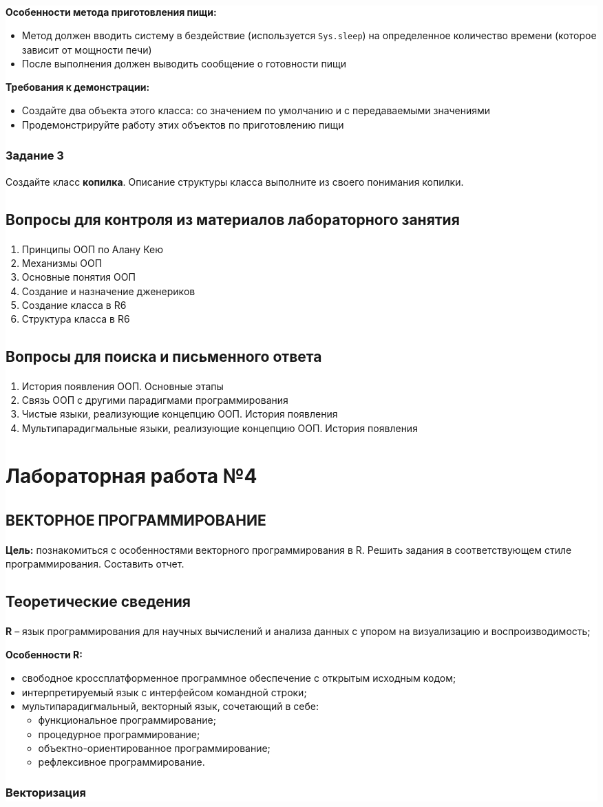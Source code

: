 **Особенности метода приготовления пищи:**
- Метод должен вводить систему в бездействие (используется `Sys.sleep`) на определенное количество времени (которое зависит от мощности печи)
- После выполнения должен выводить сообщение о готовности пищи

**Требования к демонстрации:**
- Создайте два объекта этого класса: со значением по умолчанию и с передаваемыми значениями
- Продемонстрируйте работу этих объектов по приготовлению пищи

### Задание 3

Создайте класс **копилка**. Описание структуры класса выполните из своего понимания копилки.

## Вопросы для контроля из материалов лабораторного занятия

1. Принципы ООП по Алану Кею
2. Механизмы ООП
3. Основные понятия ООП
4. Создание и назначение дженериков
5. Создание класса в R6
6. Структура класса в R6

## Вопросы для поиска и письменного ответа

1. История появления ООП. Основные этапы
2. Связь ООП с другими парадигмами программирования
3. Чистые языки, реализующие концепцию ООП. История появления
4. Мультипарадигмальные языки, реализующие концепцию ООП. История появления

# Лабораторная работа №4
## ВЕКТОРНОЕ ПРОГРАММИРОВАНИЕ

**Цель:** познакомиться с особенностями векторного программирования в R. Решить задания в соответствующем стиле программирования. Составить отчет.

## Теоретические сведения

**R** – язык программирования для научных вычислений и анализа данных с упором на визуализацию и воспроизводимость;

**Особенности R:**
- свободное кроссплатформенное программное обеспечение с открытым исходным кодом;
- интерпретируемый язык с интерфейсом командной строки;
- мультипарадигмальный, векторный язык, сочетающий в себе:
  - функциональное программирование;
  - процедурное программирование;
  - объектно-ориентированное программирование;
  - рефлексивное программирование.

### Векторизация
